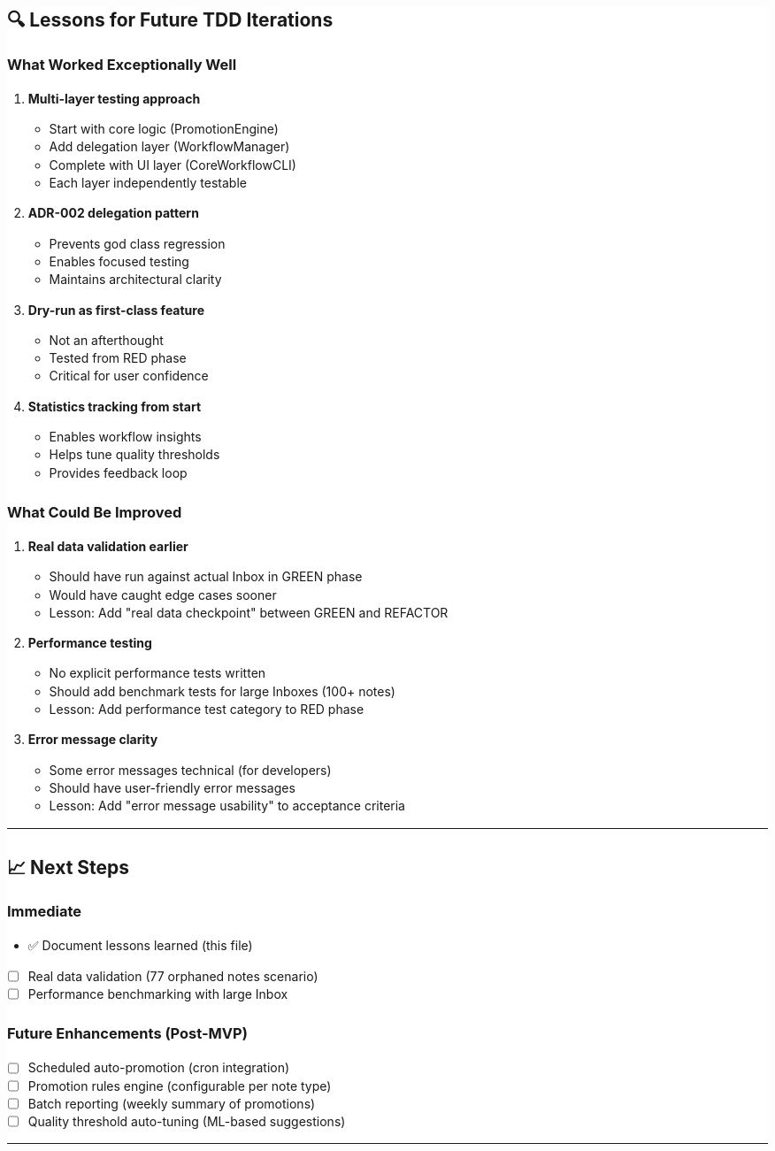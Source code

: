 
## 🔍 Lessons for Future TDD Iterations

### What Worked Exceptionally Well

1. **Multi-layer testing approach**
   - Start with core logic (PromotionEngine)
   - Add delegation layer (WorkflowManager)
   - Complete with UI layer (CoreWorkflowCLI)
   - Each layer independently testable

2. **ADR-002 delegation pattern**
   - Prevents god class regression
   - Enables focused testing
   - Maintains architectural clarity

3. **Dry-run as first-class feature**
   - Not an afterthought
   - Tested from RED phase
   - Critical for user confidence

4. **Statistics tracking from start**
   - Enables workflow insights
   - Helps tune quality thresholds
   - Provides feedback loop

### What Could Be Improved

1. **Real data validation earlier**
   - Should have run against actual Inbox in GREEN phase
   - Would have caught edge cases sooner
   - Lesson: Add "real data checkpoint" between GREEN and REFACTOR

2. **Performance testing**
   - No explicit performance tests written
   - Should add benchmark tests for large Inboxes (100+ notes)
   - Lesson: Add performance test category to RED phase

3. **Error message clarity**
   - Some error messages technical (for developers)
   - Should have user-friendly error messages
   - Lesson: Add "error message usability" to acceptance criteria

---

## 📈 Next Steps

### Immediate
- ✅ Document lessons learned (this file)
- [ ] Real data validation (77 orphaned notes scenario)
- [ ] Performance benchmarking with large Inbox

### Future Enhancements (Post-MVP)
- [ ] Scheduled auto-promotion (cron integration)
- [ ] Promotion rules engine (configurable per note type)
- [ ] Batch reporting (weekly summary of promotions)
- [ ] Quality threshold auto-tuning (ML-based suggestions)

---